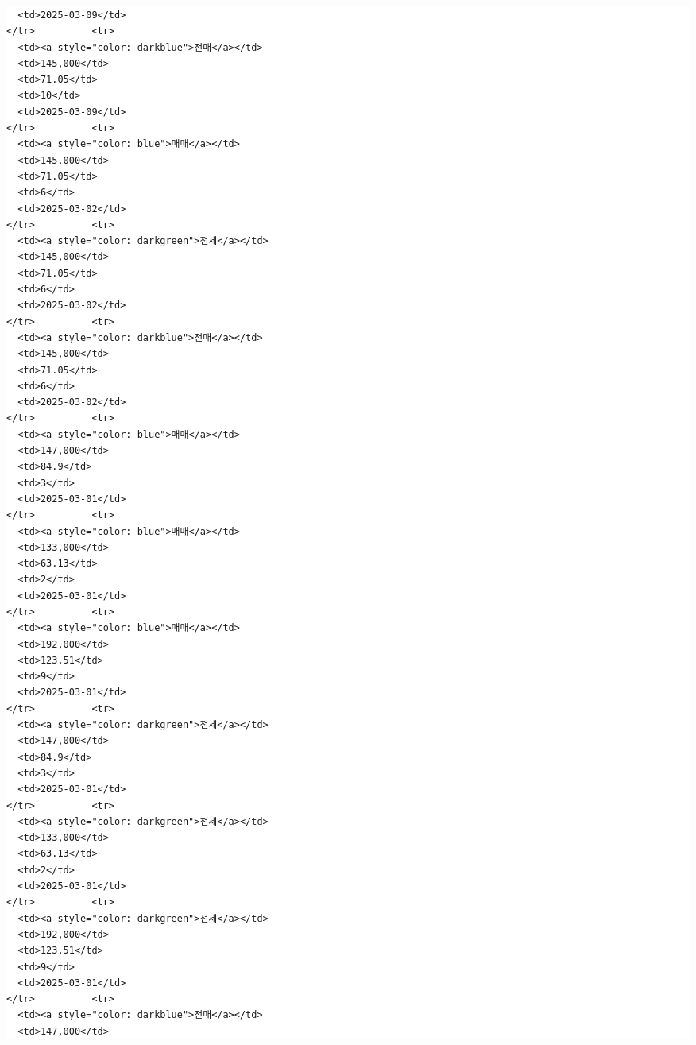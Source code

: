       <td>2025-03-09</td>
    </tr>          <tr>
      <td><a style="color: darkblue">전매</a></td>
      <td>145,000</td>
      <td>71.05</td>
      <td>10</td>
      <td>2025-03-09</td>
    </tr>          <tr>
      <td><a style="color: blue">매매</a></td>
      <td>145,000</td>
      <td>71.05</td>
      <td>6</td>
      <td>2025-03-02</td>
    </tr>          <tr>
      <td><a style="color: darkgreen">전세</a></td>
      <td>145,000</td>
      <td>71.05</td>
      <td>6</td>
      <td>2025-03-02</td>
    </tr>          <tr>
      <td><a style="color: darkblue">전매</a></td>
      <td>145,000</td>
      <td>71.05</td>
      <td>6</td>
      <td>2025-03-02</td>
    </tr>          <tr>
      <td><a style="color: blue">매매</a></td>
      <td>147,000</td>
      <td>84.9</td>
      <td>3</td>
      <td>2025-03-01</td>
    </tr>          <tr>
      <td><a style="color: blue">매매</a></td>
      <td>133,000</td>
      <td>63.13</td>
      <td>2</td>
      <td>2025-03-01</td>
    </tr>          <tr>
      <td><a style="color: blue">매매</a></td>
      <td>192,000</td>
      <td>123.51</td>
      <td>9</td>
      <td>2025-03-01</td>
    </tr>          <tr>
      <td><a style="color: darkgreen">전세</a></td>
      <td>147,000</td>
      <td>84.9</td>
      <td>3</td>
      <td>2025-03-01</td>
    </tr>          <tr>
      <td><a style="color: darkgreen">전세</a></td>
      <td>133,000</td>
      <td>63.13</td>
      <td>2</td>
      <td>2025-03-01</td>
    </tr>          <tr>
      <td><a style="color: darkgreen">전세</a></td>
      <td>192,000</td>
      <td>123.51</td>
      <td>9</td>
      <td>2025-03-01</td>
    </tr>          <tr>
      <td><a style="color: darkblue">전매</a></td>
      <td>147,000</td>